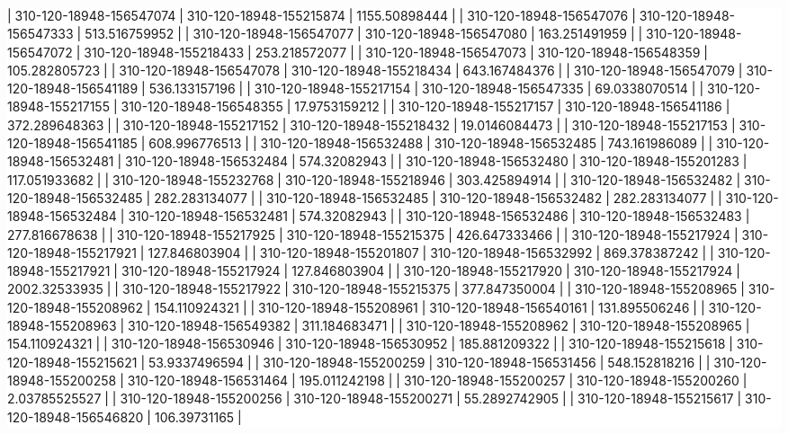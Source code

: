 | 310-120-18948-156547074 | 310-120-18948-155215874 | 1155.50898444 |
| 310-120-18948-156547076 | 310-120-18948-156547333 | 513.516759952 |
| 310-120-18948-156547077 | 310-120-18948-156547080 | 163.251491959 |
| 310-120-18948-156547072 | 310-120-18948-155218433 | 253.218572077 |
| 310-120-18948-156547073 | 310-120-18948-156548359 | 105.282805723 |
| 310-120-18948-156547078 | 310-120-18948-155218434 | 643.167484376 |
| 310-120-18948-156547079 | 310-120-18948-156541189 | 536.133157196 |
| 310-120-18948-155217154 | 310-120-18948-156547335 | 69.0338070514 |
| 310-120-18948-155217155 | 310-120-18948-156548355 | 17.9753159212 |
| 310-120-18948-155217157 | 310-120-18948-156541186 | 372.289648363 |
| 310-120-18948-155217152 | 310-120-18948-155218432 | 19.0146084473 |
| 310-120-18948-155217153 | 310-120-18948-156541185 | 608.996776513 |
| 310-120-18948-156532488 | 310-120-18948-156532485 | 743.161986089 |
| 310-120-18948-156532481 | 310-120-18948-156532484 | 574.32082943 |
| 310-120-18948-156532480 | 310-120-18948-155201283 | 117.051933682 |
| 310-120-18948-155232768 | 310-120-18948-155218946 | 303.425894914 |
| 310-120-18948-156532482 | 310-120-18948-156532485 | 282.283134077 |
| 310-120-18948-156532485 | 310-120-18948-156532482 | 282.283134077 |
| 310-120-18948-156532484 | 310-120-18948-156532481 | 574.32082943 |
| 310-120-18948-156532486 | 310-120-18948-156532483 | 277.816678638 |
| 310-120-18948-155217925 | 310-120-18948-155215375 | 426.647333466 |
| 310-120-18948-155217924 | 310-120-18948-155217921 | 127.846803904 |
| 310-120-18948-155201807 | 310-120-18948-156532992 | 869.378387242 |
| 310-120-18948-155217921 | 310-120-18948-155217924 | 127.846803904 |
| 310-120-18948-155217920 | 310-120-18948-155217924 | 2002.32533935 |
| 310-120-18948-155217922 | 310-120-18948-155215375 | 377.847350004 |
| 310-120-18948-155208965 | 310-120-18948-155208962 | 154.110924321 |
| 310-120-18948-155208961 | 310-120-18948-156540161 | 131.895506246 |
| 310-120-18948-155208963 | 310-120-18948-156549382 | 311.184683471 |
| 310-120-18948-155208962 | 310-120-18948-155208965 | 154.110924321 |
| 310-120-18948-156530946 | 310-120-18948-156530952 | 185.881209322 |
| 310-120-18948-155215618 | 310-120-18948-155215621 | 53.9337496594 |
| 310-120-18948-155200259 | 310-120-18948-156531456 | 548.152818216 |
| 310-120-18948-155200258 | 310-120-18948-156531464 | 195.011242198 |
| 310-120-18948-155200257 | 310-120-18948-155200260 | 2.03785525527 |
| 310-120-18948-155200256 | 310-120-18948-155200271 | 55.2892742905 |
| 310-120-18948-155215617 | 310-120-18948-156546820 | 106.39731165 |